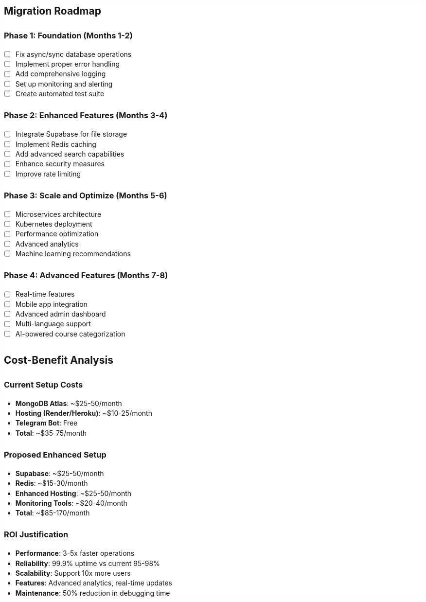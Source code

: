 ## Migration Roadmap

### Phase 1: Foundation (Months 1-2)
- [ ] Fix async/sync database operations
- [ ] Implement proper error handling
- [ ] Add comprehensive logging
- [ ] Set up monitoring and alerting
- [ ] Create automated test suite

### Phase 2: Enhanced Features (Months 3-4)
- [ ] Integrate Supabase for file storage
- [ ] Implement Redis caching
- [ ] Add advanced search capabilities
- [ ] Enhance security measures
- [ ] Improve rate limiting

### Phase 3: Scale and Optimize (Months 5-6)
- [ ] Microservices architecture
- [ ] Kubernetes deployment
- [ ] Performance optimization
- [ ] Advanced analytics
- [ ] Machine learning recommendations

### Phase 4: Advanced Features (Months 7-8)
- [ ] Real-time features
- [ ] Mobile app integration
- [ ] Advanced admin dashboard
- [ ] Multi-language support
- [ ] AI-powered course categorization

## Cost-Benefit Analysis

### Current Setup Costs
- **MongoDB Atlas**: ~$25-50/month
- **Hosting (Render/Heroku)**: ~$10-25/month
- **Telegram Bot**: Free
- **Total**: ~$35-75/month

### Proposed Enhanced Setup
- **Supabase**: ~$25-50/month
- **Redis**: ~$15-30/month
- **Enhanced Hosting**: ~$25-50/month
- **Monitoring Tools**: ~$20-40/month
- **Total**: ~$85-170/month

### ROI Justification
- **Performance**: 3-5x faster operations
- **Reliability**: 99.9% uptime vs current 95-98%
- **Scalability**: Support 10x more users
- **Features**: Advanced analytics, real-time updates
- **Maintenance**: 50% reduction in debugging time
